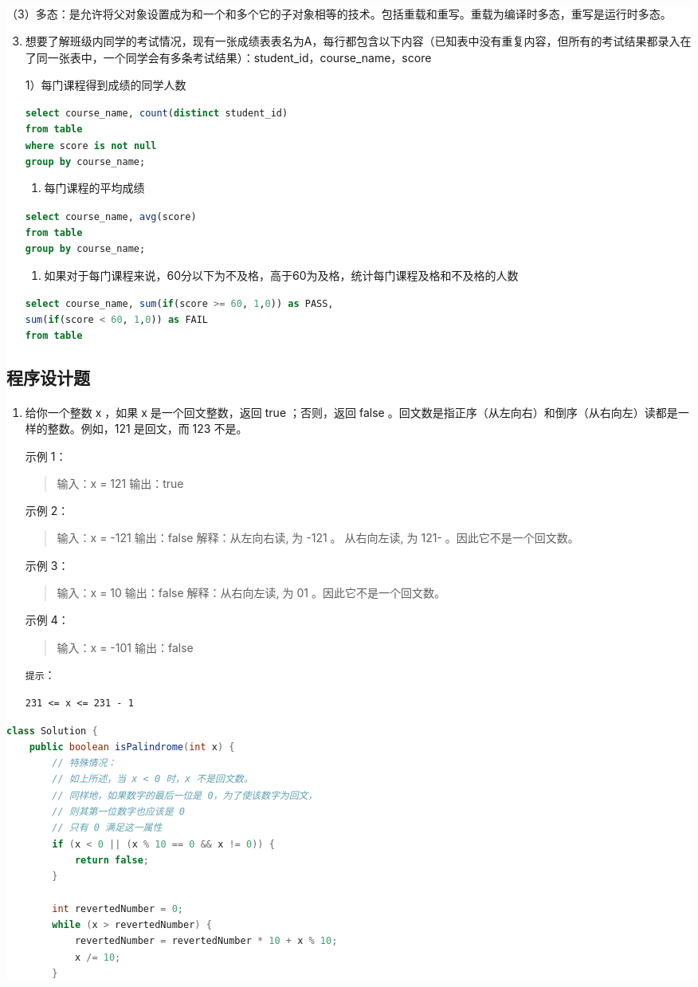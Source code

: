    （3）多态：是允许将父对象设置成为和一个和多个它的子对象相等的技术。包括重载和重写。重载为编译时多态，重写是运行时多态。

3. 想要了解班级内同学的考试情况，现有一张成绩表表名为A，每行都包含以下内容（已知表中没有重复内容，但所有的考试结果都录入在了同一张表中，一个同学会有多条考试结果）：student_id，course_name，score

   1）每门课程得到成绩的同学人数

   ```sql
   select course_name, count(distinct student_id) 
   from table 
   where score is not null 
   group by course_name;
   ```

   1. 每门课程的平均成绩

   ```sql
   select course_name, avg(score)
   from table
   group by course_name;
   ```

   1. 如果对于每门课程来说，60分以下为不及格，高于60为及格，统计每门课程及格和不及格的人数

   ```sql
   select course_name, sum(if(score >= 60, 1,0)) as PASS, 
   sum(if(score < 60, 1,0)) as FAIL
   from table 
   ```

## 程序设计题

1. 给你一个整数 x ，如果 x 是一个回文整数，返回 true ；否则，返回 false 。回文数是指正序（从左向右）和倒序（从右向左）读都是一样的整数。例如，121 是回文，而 123 不是。

   

   示例 1：

   > 输入：x = 121 输出：true

   示例 2：

   > 输入：x = -121 输出：false 解释：从左向右读, 为 -121 。 从右向左读, 为 121- 。因此它不是一个回文数。

   示例 3：

   > 输入：x = 10 输出：false 解释：从右向左读, 为 01 。因此它不是一个回文数。

   示例 4：

   > 输入：x = -101 输出：false

   `提示`：

   `231 <= x <= 231 - 1`

```java
class Solution {
    public boolean isPalindrome(int x) {
        // 特殊情况：
        // 如上所述，当 x < 0 时，x 不是回文数。
        // 同样地，如果数字的最后一位是 0，为了使该数字为回文，
        // 则其第一位数字也应该是 0
        // 只有 0 满足这一属性
        if (x < 0 || (x % 10 == 0 && x != 0)) {
            return false;
        }

        int revertedNumber = 0;
        while (x > revertedNumber) {
            revertedNumber = revertedNumber * 10 + x % 10;
            x /= 10;
        }

```